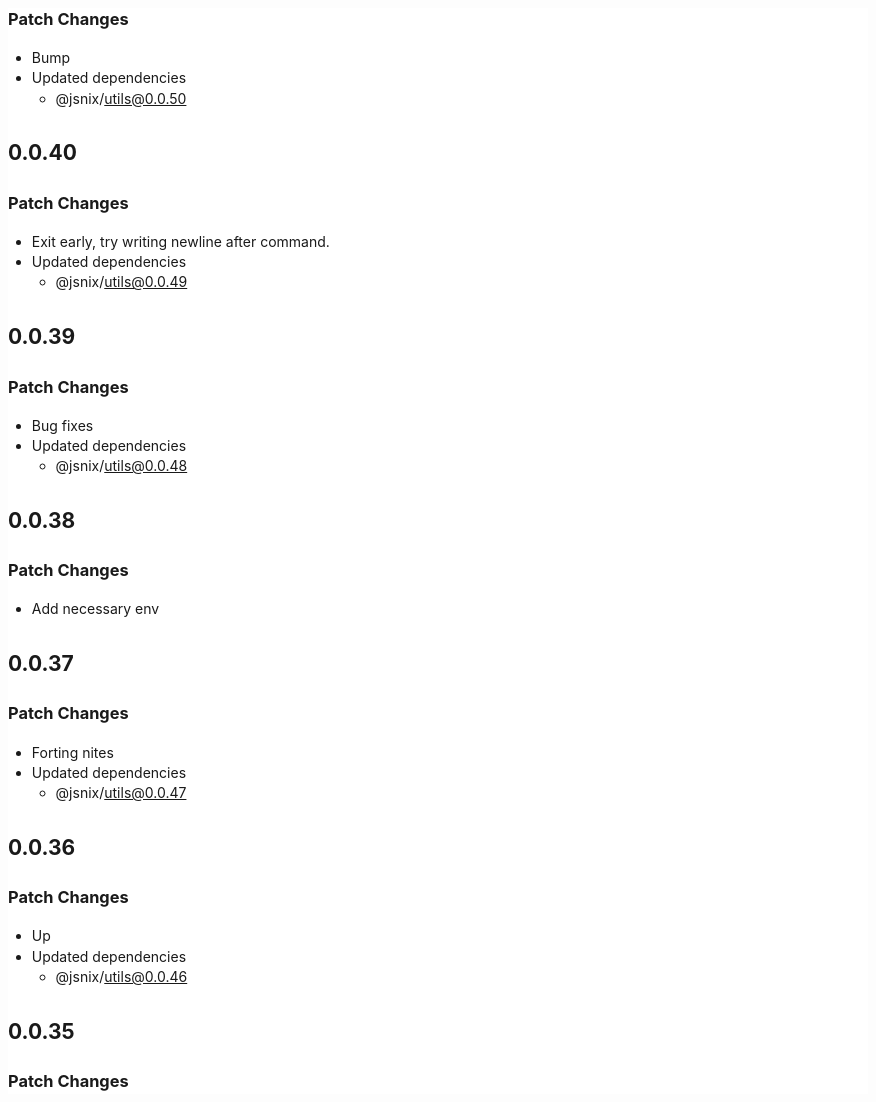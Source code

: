 ### Patch Changes

- Bump
- Updated dependencies
  - @jsnix/utils@0.0.50

## 0.0.40

### Patch Changes

- Exit early, try writing newline after command.
- Updated dependencies
  - @jsnix/utils@0.0.49

## 0.0.39

### Patch Changes

- Bug fixes
- Updated dependencies
  - @jsnix/utils@0.0.48

## 0.0.38

### Patch Changes

- Add necessary env

## 0.0.37

### Patch Changes

- Forting nites
- Updated dependencies
  - @jsnix/utils@0.0.47

## 0.0.36

### Patch Changes

- Up
- Updated dependencies
  - @jsnix/utils@0.0.46

## 0.0.35

### Patch Changes
